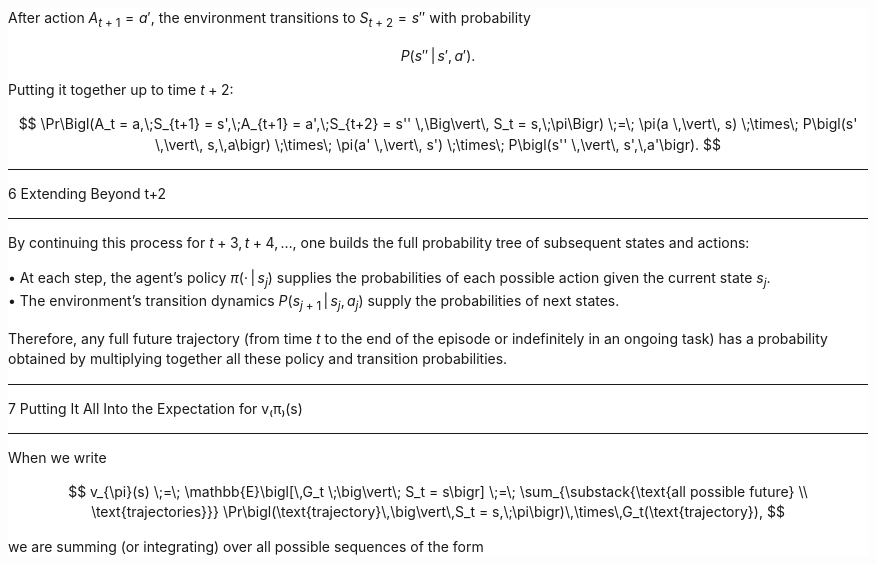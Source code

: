 After action $A_{t+1} = a'$, the environment transitions to $S_{t+2} = s''$ with probability

$$
P(s'' \,\vert\, s',\, a').
$$

Putting it together up to time $t+2$:

$$
\Pr\Bigl(A_t = a,\;S_{t+1} = s',\;A_{t+1} = a',\;S_{t+2} = s'' \,\Big\vert\, S_t = s,\;\pi\Bigr)
\;=\;
\pi(a \,\vert\, s)
\;\times\;
P\bigl(s' \,\vert\, s,\,a\bigr)
\;\times\;
\pi(a' \,\vert\, s')
\;\times\;
P\bigl(s'' \,\vert\, s',\,a'\bigr).
$$

------------------------------------------------------------------------

6 Extending Beyond t+2
   
------------------------------------------------------------------------

By continuing this process for $t+3, t+4, \dots$, one builds the full probability tree of subsequent states and actions:

• At each step, the agent’s policy $\pi(\cdot \,\vert\, s_j)$ supplies the probabilities of each possible action given the current state $s_j$.  
• The environment’s transition dynamics $P(s_{j+1} \,\vert\, s_j,\, a_j)$ supply the probabilities of next states.  

Therefore, any full future trajectory (from time $t$ to the end of the episode or indefinitely in an ongoing task) has a probability obtained by multiplying together all these policy and transition probabilities.

------------------------------------------------------------------------

7 Putting It All Into the Expectation for v₍π₎(s)

------------------------------------------------------------------------

When we write

$$
v_{\pi}(s)
\;=\;
\mathbb{E}\bigl[\,G_t \;\big\vert\; S_t = s\bigr]
\;=\;
\sum_{\substack{\text{all possible future} \\ \text{trajectories}}}
\Pr\bigl(\text{trajectory}\,\big\vert\,S_t = s,\;\pi\bigr)\,\times\,G_t(\text{trajectory}),
$$

we are summing (or integrating) over all possible sequences of the form
